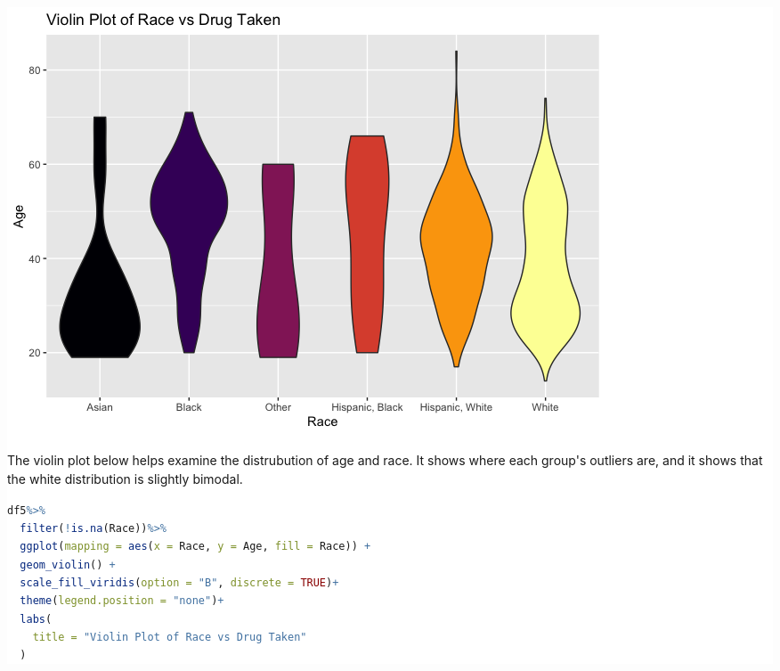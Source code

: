 ![](Accidental_Drug_Related_Deaths_Analysis_files/figure-html/unnamed-chunk-25-1.png)

The violin plot below helps examine the distrubution of age and race. It shows where each group's outliers are, and it shows that the white distribution is slightly bimodal. 

```r
df5%>%
  filter(!is.na(Race))%>%
  ggplot(mapping = aes(x = Race, y = Age, fill = Race)) + 
  geom_violin() +
  scale_fill_viridis(option = "B", discrete = TRUE)+
  theme(legend.position = "none")+
  labs(
    title = "Violin Plot of Race vs Drug Taken"
  )
```
